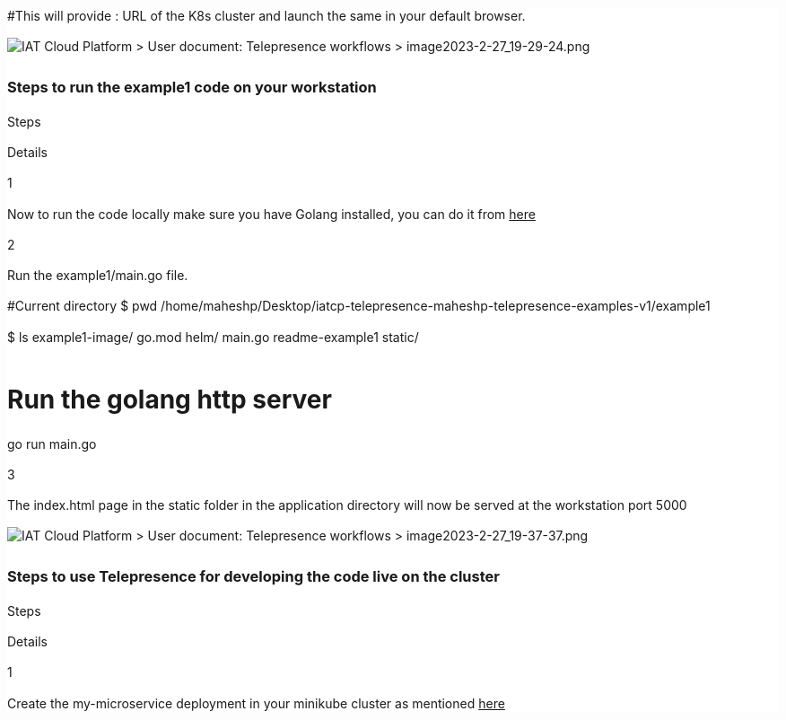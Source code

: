 #This will provide <the Node-IP>:<Node-Port> URL of the K8s cluster and launch the same in your default browser.

![](/download/attachments/883387724/image2023-2-27_19-29-24.png?version=1&modificationDate=1677506365000&api=v2 "IAT Cloud Platform > User document: Telepresence workflows > image2023-2-27_19-29-24.png")

  

### Steps to run the example1 code on your workstation

  

Steps

Details

1

Now to run the code locally make sure you have Golang installed, you can do it from [here](https://mathworks.sharepoint.com/sites/devu/go/SitePages/Setup-the-development-environment-in-Go.aspx?ga=1#install-golang)

  

2

Run the example1/main.go file.

  

#Current directory
$ pwd
/home/maheshp/Desktop/iatcp-telepresence-maheshp-telepresence-examples-v1/example1

$ ls
example1-image/  go.mod  helm/  main.go  readme-example1  static/

# Run the golang http server
  go run main.go

  

3

The index.html page in the static folder in the application directory will now be served at the workstation port 5000

![](/download/attachments/883387724/image2023-2-27_19-37-37.png?version=1&modificationDate=1677506858000&api=v2 "IAT Cloud Platform > User document: Telepresence workflows > image2023-2-27_19-37-37.png")

### Steps to use Telepresence for developing the code live on the cluster

  

Steps

Details

1

Create the my-microservice deployment in your minikube cluster as mentioned [here](https://confluence.mathworks.com/display/IATCP/Telepresence+Walkthroughs?focusedCommentId=929454596#TelepresenceWalkthroughs-Stepstocreatetheexample1onedeploymentonK8scluster)

